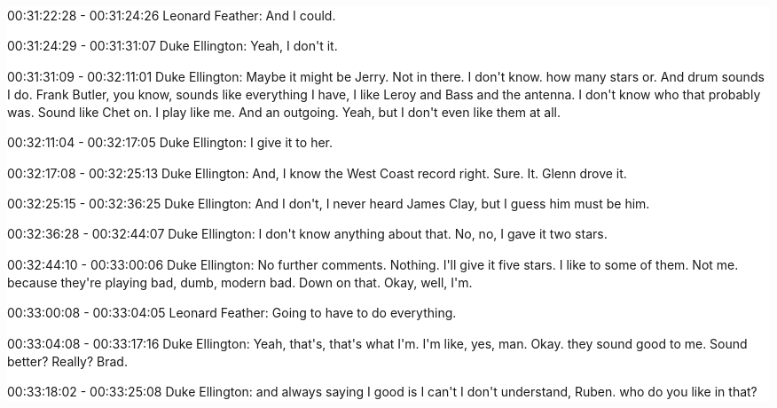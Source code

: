 
00:31:22:28 - 00:31:24:26
Leonard Feather:
And I could.


00:31:24:29 - 00:31:31:07
Duke Ellington:
Yeah, I don't it.


00:31:31:09 - 00:32:11:01
Duke Ellington:
Maybe it might be Jerry. Not in there. I don't know. how many stars or. And drum sounds I do. Frank Butler, you know, sounds like everything I have, I like Leroy and Bass and the antenna. I don't know who that probably was. Sound like Chet on. I play like me. And an outgoing. Yeah, but I don't even like them at all.


00:32:11:04 - 00:32:17:05
Duke Ellington:
I give it to her.


00:32:17:08 - 00:32:25:13
Duke Ellington:
And, I know the West Coast record right. Sure. It. Glenn drove it.


00:32:25:15 - 00:32:36:25
Duke Ellington:
And I don't, I never heard James Clay, but I guess him must be him.


00:32:36:28 - 00:32:44:07
Duke Ellington:
I don't know anything about that. No, no, I gave it two stars.


00:32:44:10 - 00:33:00:06
Duke Ellington:
No further comments. Nothing. I'll give it five stars. I like to some of them. Not me. because they're playing bad, dumb, modern bad. Down on that. Okay, well, I'm.


00:33:00:08 - 00:33:04:05
Leonard Feather:
Going to have to do everything.


00:33:04:08 - 00:33:17:16
Duke Ellington:
Yeah, that's, that's what I'm. I'm like, yes, man. Okay. they sound good to me. Sound better? Really? Brad.


00:33:18:02 - 00:33:25:08
Duke Ellington:
and always saying I good is I can't I don't understand, Ruben. who do you like in that?

